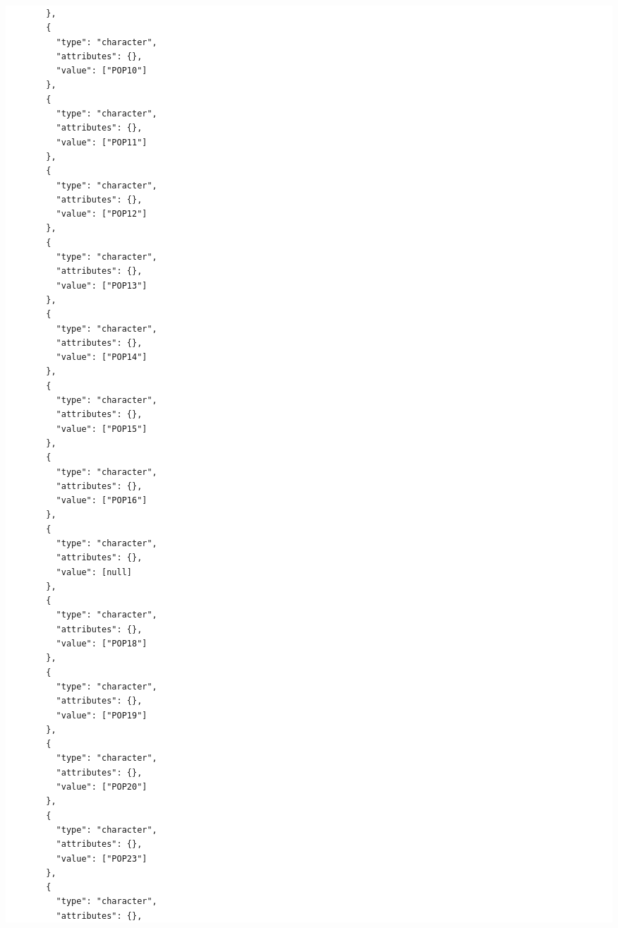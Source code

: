             },
            {
              "type": "character",
              "attributes": {},
              "value": ["POP10"]
            },
            {
              "type": "character",
              "attributes": {},
              "value": ["POP11"]
            },
            {
              "type": "character",
              "attributes": {},
              "value": ["POP12"]
            },
            {
              "type": "character",
              "attributes": {},
              "value": ["POP13"]
            },
            {
              "type": "character",
              "attributes": {},
              "value": ["POP14"]
            },
            {
              "type": "character",
              "attributes": {},
              "value": ["POP15"]
            },
            {
              "type": "character",
              "attributes": {},
              "value": ["POP16"]
            },
            {
              "type": "character",
              "attributes": {},
              "value": [null]
            },
            {
              "type": "character",
              "attributes": {},
              "value": ["POP18"]
            },
            {
              "type": "character",
              "attributes": {},
              "value": ["POP19"]
            },
            {
              "type": "character",
              "attributes": {},
              "value": ["POP20"]
            },
            {
              "type": "character",
              "attributes": {},
              "value": ["POP23"]
            },
            {
              "type": "character",
              "attributes": {},